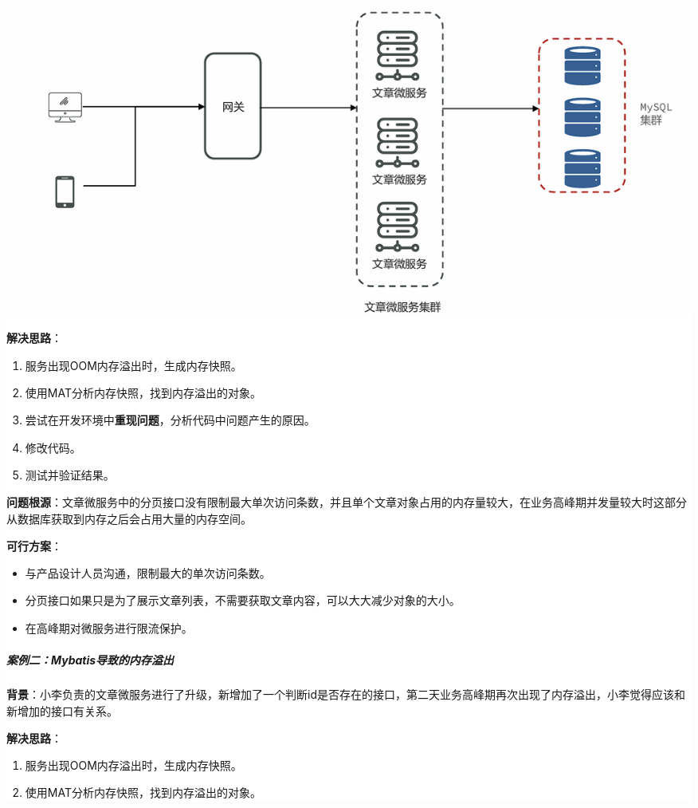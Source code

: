 ![a328e2df-a398-4416-8eea-9824d0e51c46](./images/a328e2df-a398-4416-8eea-9824d0e51c46.png)

**解决思路**：

1. 服务出现OOM内存溢出时，生成内存快照。

2. 使用MAT分析内存快照，找到内存溢出的对象。

3. 尝试在开发环境中**重现问题**，分析代码中问题产生的原因。

4. 修改代码。

5. 测试并验证结果。
   
   

**问题根源**：文章微服务中的分页接口没有限制最大单次访问条数，并且单个文章对象占用的内存量较大，在业务高峰期并发量较大时这部分从数据库获取到内存之后会占用大量的内存空间。



**可行方案**：

- 与产品设计人员沟通，限制最大的单次访问条数。

- 分页接口如果只是为了展示文章列表，不需要获取文章内容，可以大大减少对象的大小。

- 在高峰期对微服务进行限流保护。
  
  

##### 案例二：Mybatis导致的内存溢出

**背景**：小李负责的文章微服务进行了升级，新增加了一个判断id是否存在的接口，第二天业务高峰期再次出现了内存溢出，小李觉得应该和新增加的接口有关系。



**解决思路**：

1. 服务出现OOM内存溢出时，生成内存快照。

2. 使用MAT分析内存快照，找到内存溢出的对象。

